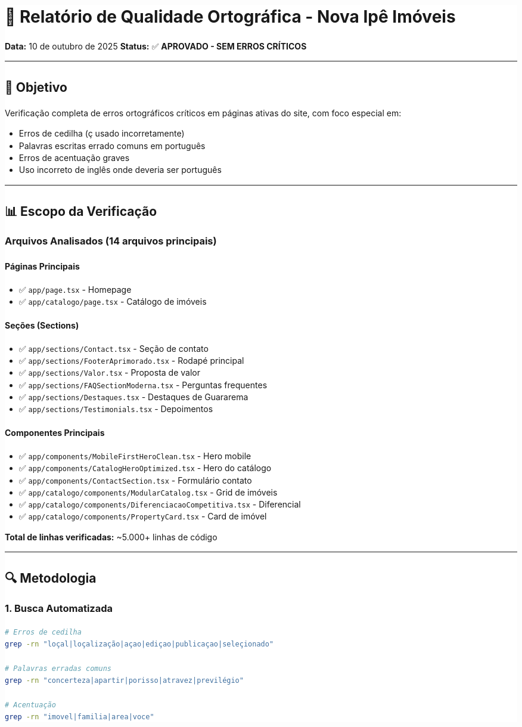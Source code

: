 # 📝 Relatório de Qualidade Ortográfica - Nova Ipê Imóveis

**Data:** 10 de outubro de 2025
**Status:** ✅ **APROVADO - SEM ERROS CRÍTICOS**

---

## 🎯 Objetivo

Verificação completa de erros ortográficos críticos em páginas ativas do site, com foco especial em:
- Erros de cedilha (ç usado incorretamente)
- Palavras escritas errado comuns em português
- Erros de acentuação graves
- Uso incorreto de inglês onde deveria ser português

---

## 📊 Escopo da Verificação

### Arquivos Analisados (14 arquivos principais)

#### Páginas Principais
- ✅ `app/page.tsx` - Homepage
- ✅ `app/catalogo/page.tsx` - Catálogo de imóveis

#### Seções (Sections)
- ✅ `app/sections/Contact.tsx` - Seção de contato
- ✅ `app/sections/FooterAprimorado.tsx` - Rodapé principal
- ✅ `app/sections/Valor.tsx` - Proposta de valor
- ✅ `app/sections/FAQSectionModerna.tsx` - Perguntas frequentes
- ✅ `app/sections/Destaques.tsx` - Destaques de Guararema
- ✅ `app/sections/Testimonials.tsx` - Depoimentos

#### Componentes Principais
- ✅ `app/components/MobileFirstHeroClean.tsx` - Hero mobile
- ✅ `app/components/CatalogHeroOptimized.tsx` - Hero do catálogo
- ✅ `app/components/ContactSection.tsx` - Formulário contato
- ✅ `app/catalogo/components/ModularCatalog.tsx` - Grid de imóveis
- ✅ `app/catalogo/components/DiferenciacaoCompetitiva.tsx` - Diferencial
- ✅ `app/catalogo/components/PropertyCard.tsx` - Card de imóvel

**Total de linhas verificadas:** ~5.000+ linhas de código

---

## 🔍 Metodologia

### 1. Busca Automatizada
```bash
# Erros de cedilha
grep -rn "loçal|loçalização|açao|ediçao|publicaçao|seleçionado"

# Palavras erradas comuns
grep -rn "concerteza|apartir|porisso|atravez|previlégio"

# Acentuação
grep -rn "imovel|familia|area|voce"
```
